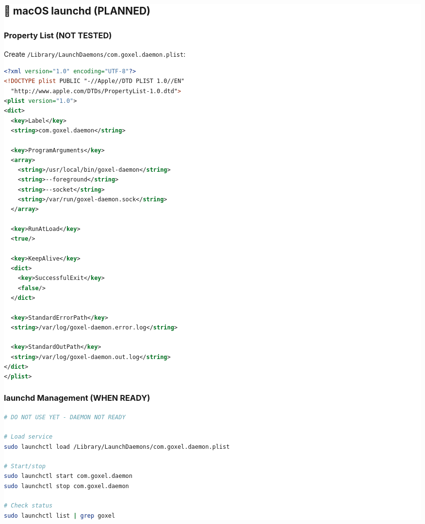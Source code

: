 ```bash
```

## 🍎 macOS launchd (PLANNED)

### Property List (NOT TESTED)
Create `/Library/LaunchDaemons/com.goxel.daemon.plist`:

```xml
<?xml version="1.0" encoding="UTF-8"?>
<!DOCTYPE plist PUBLIC "-//Apple//DTD PLIST 1.0//EN" 
  "http://www.apple.com/DTDs/PropertyList-1.0.dtd">
<plist version="1.0">
<dict>
  <key>Label</key>
  <string>com.goxel.daemon</string>
  
  <key>ProgramArguments</key>
  <array>
    <string>/usr/local/bin/goxel-daemon</string>
    <string>--foreground</string>
    <string>--socket</string>
    <string>/var/run/goxel-daemon.sock</string>
  </array>
  
  <key>RunAtLoad</key>
  <true/>
  
  <key>KeepAlive</key>
  <dict>
    <key>SuccessfulExit</key>
    <false/>
  </dict>
  
  <key>StandardErrorPath</key>
  <string>/var/log/goxel-daemon.error.log</string>
  
  <key>StandardOutPath</key>
  <string>/var/log/goxel-daemon.out.log</string>
</dict>
</plist>
```

### launchd Management (WHEN READY)
```bash
# DO NOT USE YET - DAEMON NOT READY

# Load service
sudo launchctl load /Library/LaunchDaemons/com.goxel.daemon.plist

# Start/stop
sudo launchctl start com.goxel.daemon
sudo launchctl stop com.goxel.daemon

# Check status
sudo launchctl list | grep goxel
```
